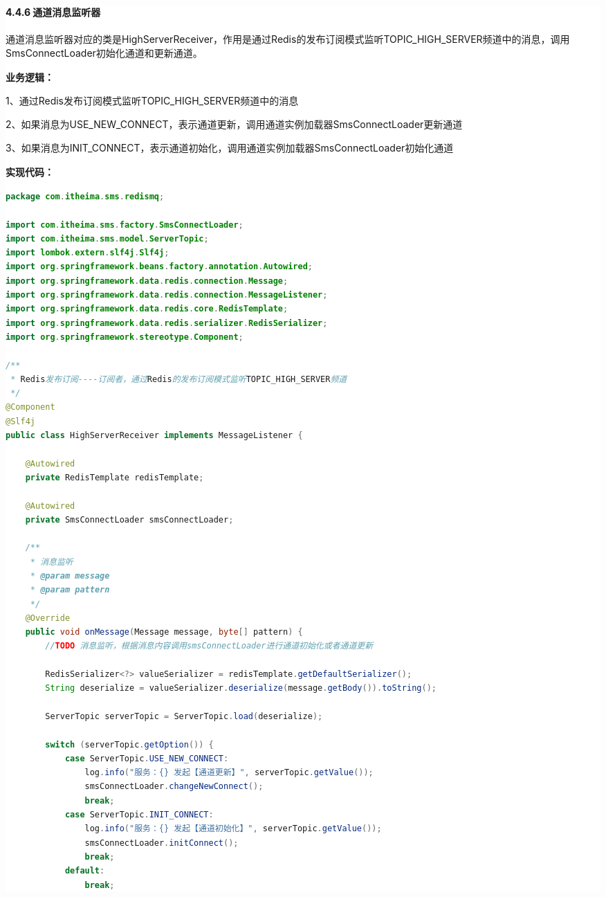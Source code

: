 #### 4.4.6 通道消息监听器

通道消息监听器对应的类是HighServerReceiver，作用是通过Redis的发布订阅模式监听TOPIC_HIGH_SERVER频道中的消息，调用SmsConnectLoader初始化通道和更新通道。

**业务逻辑：**

1、通过Redis发布订阅模式监听TOPIC_HIGH_SERVER频道中的消息

2、如果消息为USE_NEW_CONNECT，表示通道更新，调用通道实例加载器SmsConnectLoader更新通道

3、如果消息为INIT_CONNECT，表示通道初始化，调用通道实例加载器SmsConnectLoader初始化通道

**实现代码：**

~~~java
package com.itheima.sms.redismq;

import com.itheima.sms.factory.SmsConnectLoader;
import com.itheima.sms.model.ServerTopic;
import lombok.extern.slf4j.Slf4j;
import org.springframework.beans.factory.annotation.Autowired;
import org.springframework.data.redis.connection.Message;
import org.springframework.data.redis.connection.MessageListener;
import org.springframework.data.redis.core.RedisTemplate;
import org.springframework.data.redis.serializer.RedisSerializer;
import org.springframework.stereotype.Component;

/**
 * Redis发布订阅----订阅者，通过Redis的发布订阅模式监听TOPIC_HIGH_SERVER频道
 */
@Component
@Slf4j
public class HighServerReceiver implements MessageListener {

    @Autowired
    private RedisTemplate redisTemplate;

    @Autowired
    private SmsConnectLoader smsConnectLoader;

    /**
     * 消息监听
     * @param message
     * @param pattern
     */
    @Override
    public void onMessage(Message message, byte[] pattern) {
        //TODO 消息监听，根据消息内容调用smsConnectLoader进行通道初始化或者通道更新

        RedisSerializer<?> valueSerializer = redisTemplate.getDefaultSerializer();
        String deserialize = valueSerializer.deserialize(message.getBody()).toString();
        
        ServerTopic serverTopic = ServerTopic.load(deserialize);

        switch (serverTopic.getOption()) {
            case ServerTopic.USE_NEW_CONNECT:
                log.info("服务：{} 发起【通道更新】", serverTopic.getValue());
                smsConnectLoader.changeNewConnect();
                break;
            case ServerTopic.INIT_CONNECT:
                log.info("服务：{} 发起【通道初始化】", serverTopic.getValue());
                smsConnectLoader.initConnect();
                break;
            default:
                break;
~~~